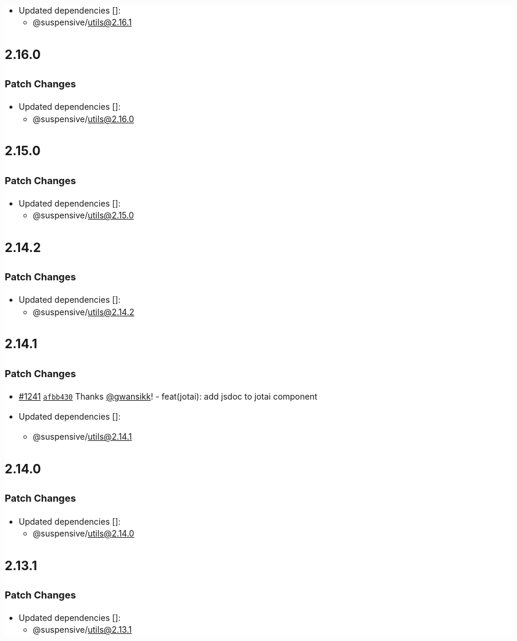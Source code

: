 - Updated dependencies []:
  - @suspensive/utils@2.16.1

## 2.16.0

### Patch Changes

- Updated dependencies []:
  - @suspensive/utils@2.16.0

## 2.15.0

### Patch Changes

- Updated dependencies []:
  - @suspensive/utils@2.15.0

## 2.14.2

### Patch Changes

- Updated dependencies []:
  - @suspensive/utils@2.14.2

## 2.14.1

### Patch Changes

- [#1241](https://github.com/toss/suspensive/pull/1241) [`afbb430`](https://github.com/toss/suspensive/commit/afbb43056d89ccb7a650495758b594587a3d0728) Thanks [@gwansikk](https://github.com/gwansikk)! - feat(jotai): add jsdoc to jotai component

- Updated dependencies []:
  - @suspensive/utils@2.14.1

## 2.14.0

### Patch Changes

- Updated dependencies []:
  - @suspensive/utils@2.14.0

## 2.13.1

### Patch Changes

- Updated dependencies []:
  - @suspensive/utils@2.13.1
